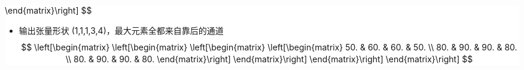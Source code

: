 \end{matrix}\right]
$$

+ 输出张量形状 (1,1,1,3,4)，最大元素全都来自靠后的通道
$$
\left[\begin{matrix}
    \left[\begin{matrix}
        \left[\begin{matrix}
            \left[\begin{matrix}
                50. & 60. & 60. & 50. \\
                80. & 90. & 90. & 80. \\
                80. & 90. & 90. & 80.
            \end{matrix}\right]
        \end{matrix}\right]
    \end{matrix}\right]
\end{matrix}\right]
$$

